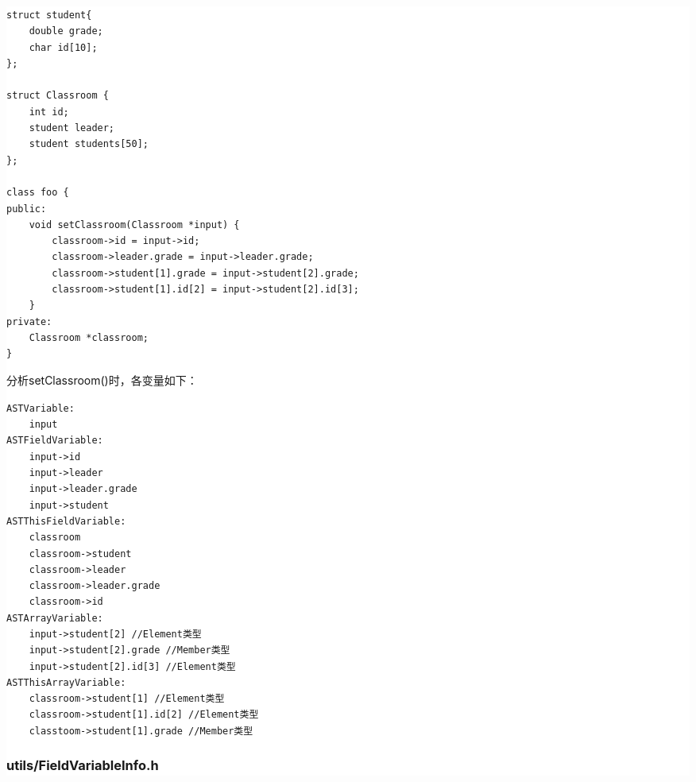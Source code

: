 ```
struct student{
	double grade;
	char id[10];
};

struct Classroom {
	int id;
	student leader;
	student students[50];
};

class foo {
public:
	void setClassroom(Classroom *input) {
		classroom->id = input->id;
		classroom->leader.grade = input->leader.grade;
		classroom->student[1].grade = input->student[2].grade;
		classroom->student[1].id[2] = input->student[2].id[3];
	}
private:
	Classroom *classroom;
}
```

分析setClassroom()时，各变量如下：

```
ASTVariable:
	input
ASTFieldVariable:
	input->id
	input->leader
	input->leader.grade
	input->student
ASTThisFieldVariable:
	classroom
	classroom->student
	classroom->leader
	classroom->leader.grade
	classroom->id
ASTArrayVariable:
	input->student[2] //Element类型
	input->student[2].grade //Member类型
	input->student[2].id[3] //Element类型
ASTThisArrayVariable:
	classroom->student[1] //Element类型
	classroom->student[1].id[2] //Element类型
	classtoom->student[1].grade //Member类型
```

### utils/FieldVariableInfo.h
